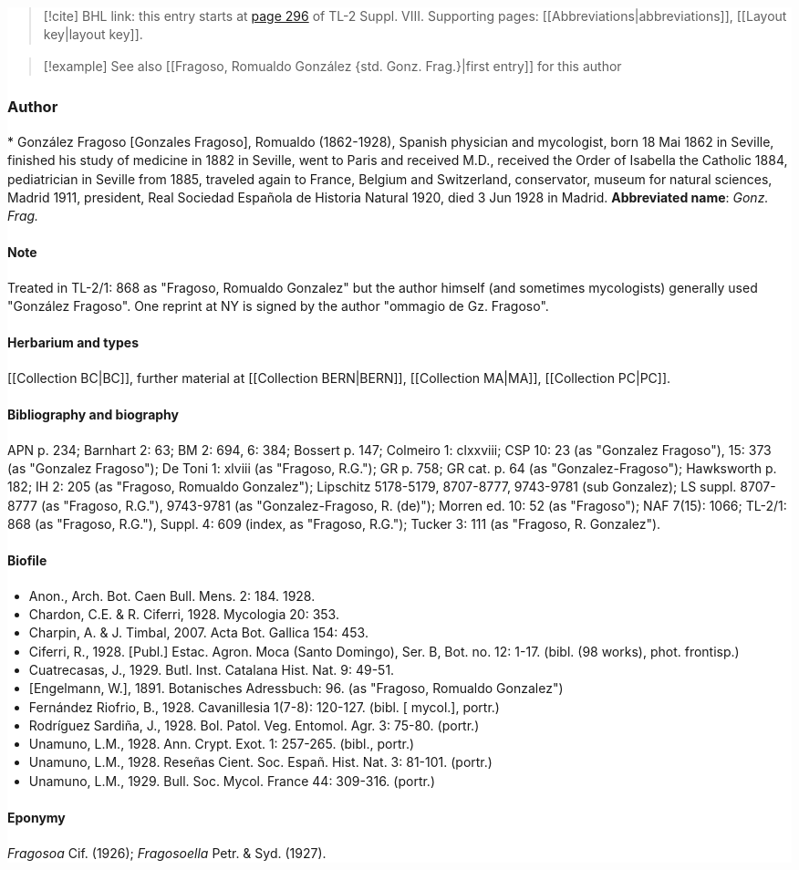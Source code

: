 > [!cite] BHL link: this entry starts at [page 296](https://www.biodiversitylibrary.org/page/33258774) of TL-2 Suppl. VIII.
> Supporting pages: [[Abbreviations|abbreviations]], [[Layout key|layout key]].

> [!example] See also [[Fragoso, Romualdo González {std. Gonz. Frag.}|first entry]] for this author

### Author

\* González Fragoso \[Gonzales Fragoso\], Romualdo (1862-1928), Spanish physician and mycologist, born 18 Mai 1862 in Seville, finished his study of medicine in 1882 in Seville, went to Paris and received M.D., received the Order of Isabella the Catholic 1884, pediatrician in Seville from 1885, traveled again to France, Belgium and Switzerland, conservator, museum for natural sciences, Madrid 1911, president, Real Sociedad Española de Historia Natural 1920, died 3 Jun 1928 in Madrid. 
**Abbreviated name**: *Gonz. Frag.*

#### Note

Treated in TL-2/1: 868 as "Fragoso, Romualdo Gonzalez" but the author himself (and sometimes mycologists) generally used "González Fragoso". One reprint at NY is signed by the author "ommagio de Gz. Fragoso".

#### Herbarium and types

[[Collection BC|BC]], further material at [[Collection BERN|BERN]], [[Collection MA|MA]], [[Collection PC|PC]].

#### Bibliography and biography

APN p. 234; Barnhart 2: 63; BM 2: 694, 6: 384; Bossert p. 147; Colmeiro 1: clxxviii; CSP 10: 23 (as "Gonzalez Fragoso"), 15: 373 (as "Gonzalez Fragoso"); De Toni 1: xlviii (as "Fragoso, R.G."); GR p. 758; GR cat. p. 64 (as "Gonzalez-Fragoso"); Hawksworth p. 182; IH 2: 205 (as "Fragoso, Romualdo Gonzalez"); Lipschitz 5178-5179, 8707-8777, 9743-9781 (sub Gonzalez); LS suppl. 8707-8777 (as "Fragoso, R.G."), 9743-9781 (as "Gonzalez-Fragoso, R. (de)"); Morren ed. 10: 52 (as "Fragoso"); NAF 7(15): 1066; TL-2/1: 868 (as "Fragoso, R.G."), Suppl. 4: 609 (index, as "Fragoso, R.G."); Tucker 3: 111 (as "Fragoso, R. Gonzalez").

#### Biofile

- Anon., Arch. Bot. Caen Bull. Mens. 2: 184. 1928.
- Chardon, C.E. & R. Ciferri, 1928. Mycologia 20: 353.
- Charpin, A. & J. Timbal, 2007. Acta Bot. Gallica 154: 453.
- Ciferri, R., 1928. \[Publ.\] Estac. Agron. Moca (Santo Domingo), Ser. B, Bot. no. 12: 1-17. (bibl. (98 works), phot. frontisp.)
- Cuatrecasas, J., 1929. Butl. Inst. Catalana Hist. Nat. 9: 49-51.
- \[Engelmann, W.\], 1891. Botanisches Adressbuch: 96. (as "Fragoso, Romualdo Gonzalez")
- Fernández Riofrio, B., 1928. Cavanillesia 1(7-8): 120-127. (bibl. \[ mycol.\], portr.)
- Rodríguez Sardiña, J., 1928. Bol. Patol. Veg. Entomol. Agr. 3: 75-80. (portr.)
- Unamuno, L.M., 1928. Ann. Crypt. Exot. 1: 257-265. (bibl., portr.)
- Unamuno, L.M., 1928. Reseñas Cient. Soc. Españ. Hist. Nat. 3: 81-101. (portr.)
- Unamuno, L.M., 1929. Bull. Soc. Mycol. France 44: 309-316. (portr.)

#### Eponymy

*Fragosoa* Cif. (1926); *Fragosoella* Petr. & Syd. (1927).
